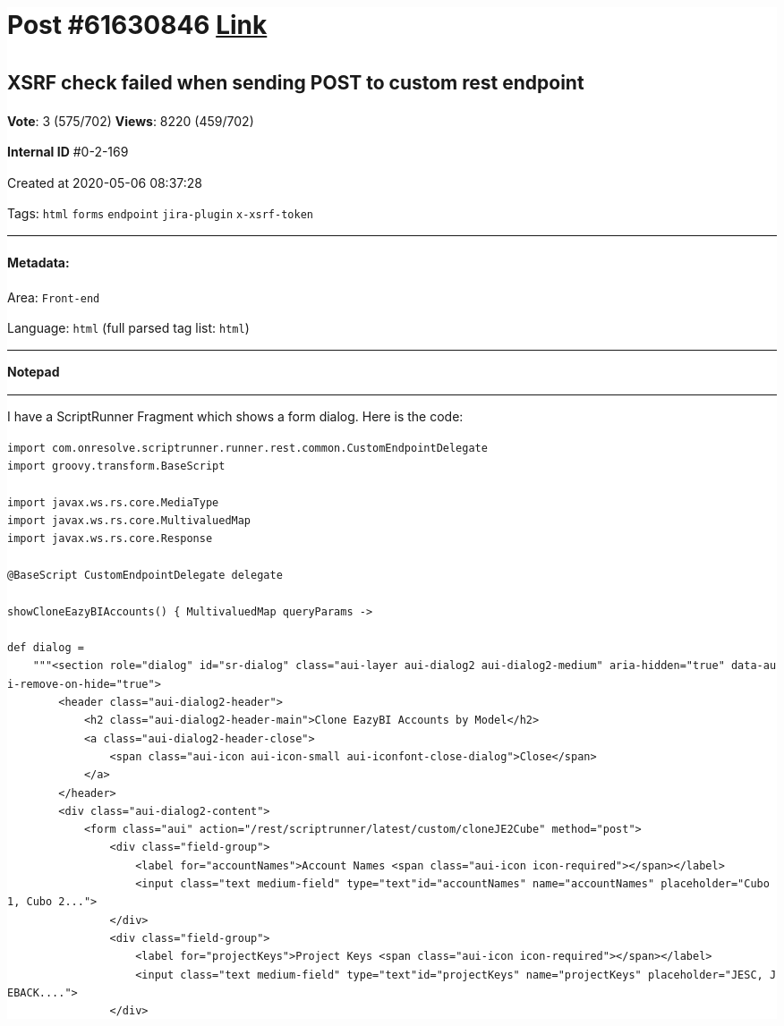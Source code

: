 
# Post \#61630846 [Link](https://stackoverflow.com/questions/61630846/)

## XSRF check failed when sending POST to custom rest endpoint

**Vote**: 3 (575/702) **Views**: 8220 (459/702) 

**Internal ID** \#0-2-169

Created at 2020-05-06 08:37:28

Tags: `html` `forms` `endpoint` `jira-plugin` `x-xsrf-token`

----------

#### Metadata:

Area: `Front-end`

Language: `html` (full parsed tag list: `html`)

----------

**Notepad**


----------

I have a ScriptRunner Fragment which shows a form dialog. Here is the code:

```
import com.onresolve.scriptrunner.runner.rest.common.CustomEndpointDelegate
import groovy.transform.BaseScript

import javax.ws.rs.core.MediaType
import javax.ws.rs.core.MultivaluedMap
import javax.ws.rs.core.Response

@BaseScript CustomEndpointDelegate delegate

showCloneEazyBIAccounts() { MultivaluedMap queryParams ->

def dialog =
    """<section role="dialog" id="sr-dialog" class="aui-layer aui-dialog2 aui-dialog2-medium" aria-hidden="true" data-aui-remove-on-hide="true">
        <header class="aui-dialog2-header">
            <h2 class="aui-dialog2-header-main">Clone EazyBI Accounts by Model</h2>
            <a class="aui-dialog2-header-close">
                <span class="aui-icon aui-icon-small aui-iconfont-close-dialog">Close</span>
            </a>
        </header>
        <div class="aui-dialog2-content">
            <form class="aui" action="/rest/scriptrunner/latest/custom/cloneJE2Cube" method="post">
                <div class="field-group">
                    <label for="accountNames">Account Names <span class="aui-icon icon-required"></span></label>
                    <input class="text medium-field" type="text"id="accountNames" name="accountNames" placeholder="Cubo 1, Cubo 2...">
                </div>
                <div class="field-group">
                    <label for="projectKeys">Project Keys <span class="aui-icon icon-required"></span></label>
                    <input class="text medium-field" type="text"id="projectKeys" name="projectKeys" placeholder="JESC, JEBACK....">
                </div>
```